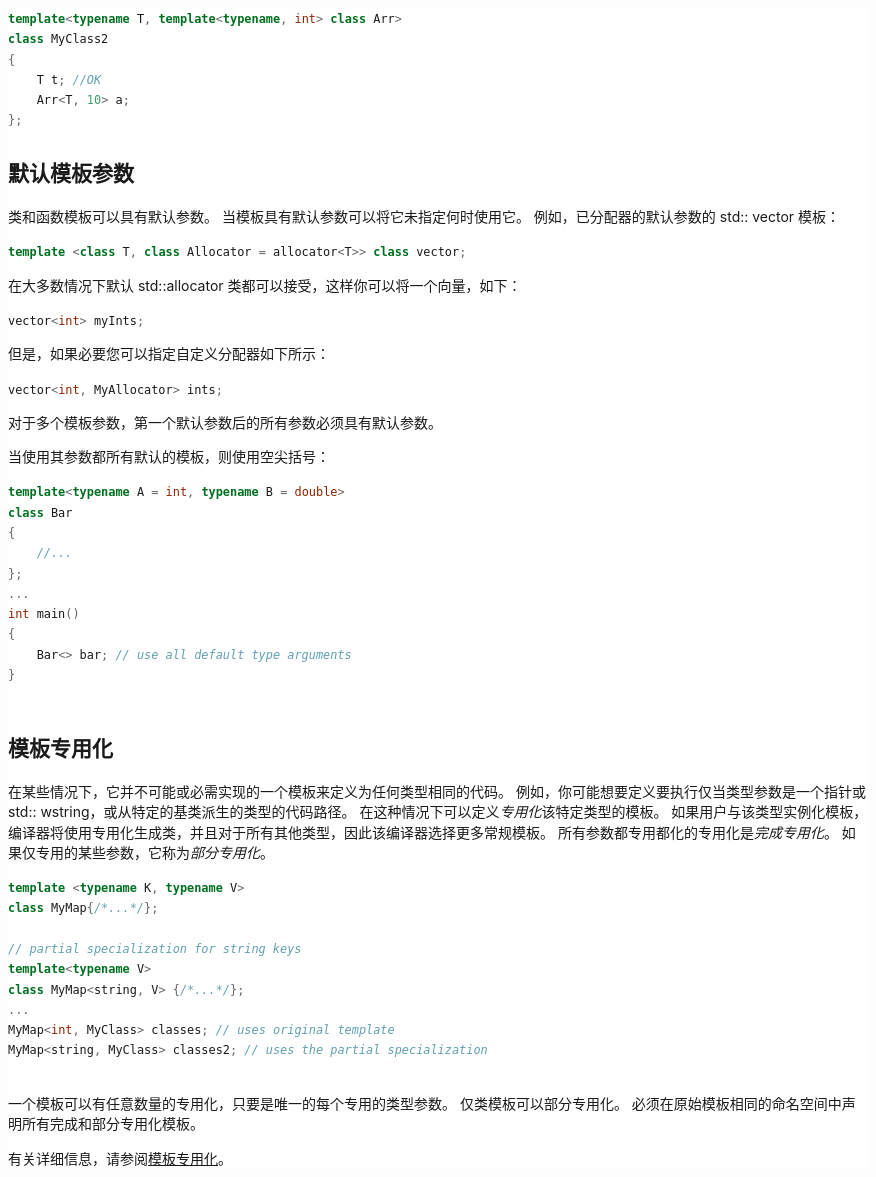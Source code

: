 ```cpp  
template<typename T, template<typename, int> class Arr>  
class MyClass2  
{  
    T t; //OK  
    Arr<T, 10> a;  
};  
```  
  
## <a name="default-template-arguments"></a>默认模板参数  
 类和函数模板可以具有默认参数。 当模板具有默认参数可以将它未指定何时使用它。 例如，已分配器的默认参数的 std:: vector 模板：  
  
```cpp  
template <class T, class Allocator = allocator<T>> class vector;  
```  
  
 在大多数情况下默认 std::allocator 类都可以接受，这样你可以将一个向量，如下：  
  
```cpp  
vector<int> myInts;  
```  
  
 但是，如果必要您可以指定自定义分配器如下所示：  
  
```cpp  
vector<int, MyAllocator> ints;  
```  
  
 对于多个模板参数，第一个默认参数后的所有参数必须具有默认参数。  
  
 当使用其参数都所有默认的模板，则使用空尖括号：  
  
```cpp  
template<typename A = int, typename B = double>  
class Bar  
{  
    //...  
};  
...  
int main()  
{  
    Bar<> bar; // use all default type arguments  
}  
  
```  
  
## <a name="template-specialization"></a>模板专用化  
 在某些情况下，它并不可能或必需实现的一个模板来定义为任何类型相同的代码。 例如，你可能想要定义要执行仅当类型参数是一个指针或 std:: wstring，或从特定的基类派生的类型的代码路径。  在这种情况下可以定义*专用化*该特定类型的模板。 如果用户与该类型实例化模板，编译器将使用专用化生成类，并且对于所有其他类型，因此该编译器选择更多常规模板。 所有参数都专用都化的专用化是*完成专用化*。 如果仅专用的某些参数，它称为*部分专用化*。  
  
```cpp  
template <typename K, typename V>  
class MyMap{/*...*/};  
  
// partial specialization for string keys  
template<typename V>  
class MyMap<string, V> {/*...*/};  
...  
MyMap<int, MyClass> classes; // uses original template  
MyMap<string, MyClass> classes2; // uses the partial specialization  
  
```  
  
 一个模板可以有任意数量的专用化，只要是唯一的每个专用的类型参数。   仅类模板可以部分专用化。 必须在原始模板相同的命名空间中声明所有完成和部分专用化模板。  
  
 有关详细信息，请参阅[模板专用化](../cpp/template-specialization-cpp.md)。
